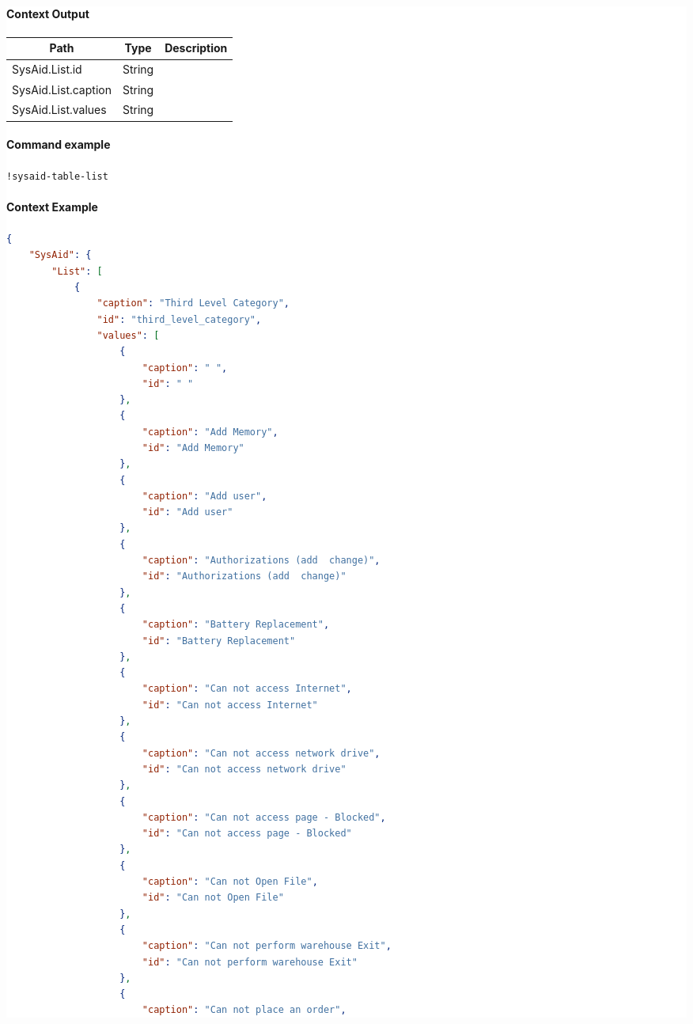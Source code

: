 
#### Context Output

| **Path** | **Type** | **Description** |
| --- | --- | --- |
| SysAid.List.id | String |  | 
| SysAid.List.caption | String |  | 
| SysAid.List.values | String |  | 

#### Command example
```!sysaid-table-list```
#### Context Example
```json
{
    "SysAid": {
        "List": [
            {
                "caption": "Third Level Category",
                "id": "third_level_category",
                "values": [
                    {
                        "caption": " ",
                        "id": " "
                    },
                    {
                        "caption": "Add Memory",
                        "id": "Add Memory"
                    },
                    {
                        "caption": "Add user",
                        "id": "Add user"
                    },
                    {
                        "caption": "Authorizations (add  change)",
                        "id": "Authorizations (add  change)"
                    },
                    {
                        "caption": "Battery Replacement",
                        "id": "Battery Replacement"
                    },
                    {
                        "caption": "Can not access Internet",
                        "id": "Can not access Internet"
                    },
                    {
                        "caption": "Can not access network drive",
                        "id": "Can not access network drive"
                    },
                    {
                        "caption": "Can not access page - Blocked",
                        "id": "Can not access page - Blocked"
                    },
                    {
                        "caption": "Can not Open File",
                        "id": "Can not Open File"
                    },
                    {
                        "caption": "Can not perform warehouse Exit",
                        "id": "Can not perform warehouse Exit"
                    },
                    {
                        "caption": "Can not place an order",
```